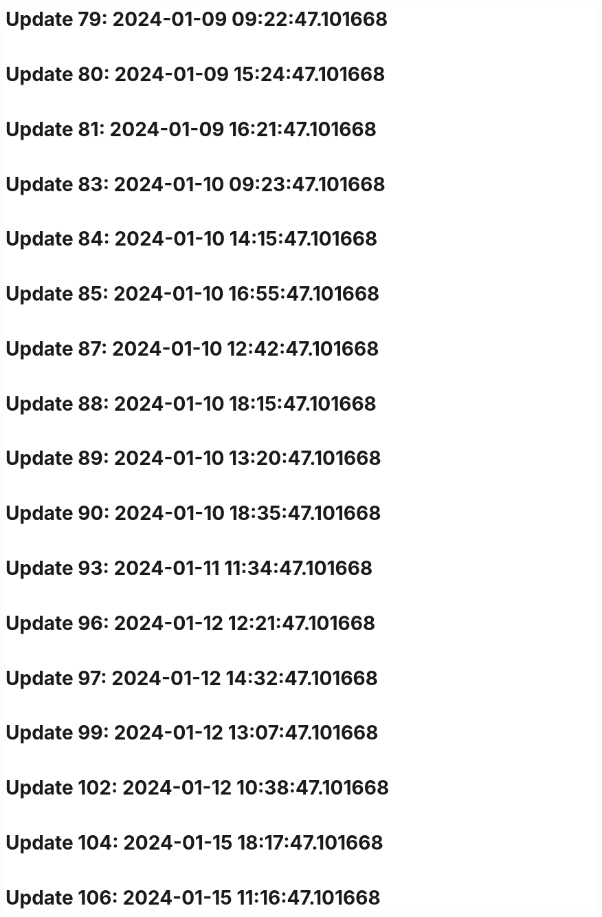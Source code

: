 # Update 79: 2024-01-09 09:22:47.101668

# Update 80: 2024-01-09 15:24:47.101668

# Update 81: 2024-01-09 16:21:47.101668

# Update 83: 2024-01-10 09:23:47.101668

# Update 84: 2024-01-10 14:15:47.101668

# Update 85: 2024-01-10 16:55:47.101668

# Update 87: 2024-01-10 12:42:47.101668

# Update 88: 2024-01-10 18:15:47.101668

# Update 89: 2024-01-10 13:20:47.101668

# Update 90: 2024-01-10 18:35:47.101668

# Update 93: 2024-01-11 11:34:47.101668

# Update 96: 2024-01-12 12:21:47.101668

# Update 97: 2024-01-12 14:32:47.101668

# Update 99: 2024-01-12 13:07:47.101668

# Update 102: 2024-01-12 10:38:47.101668

# Update 104: 2024-01-15 18:17:47.101668

# Update 106: 2024-01-15 11:16:47.101668
